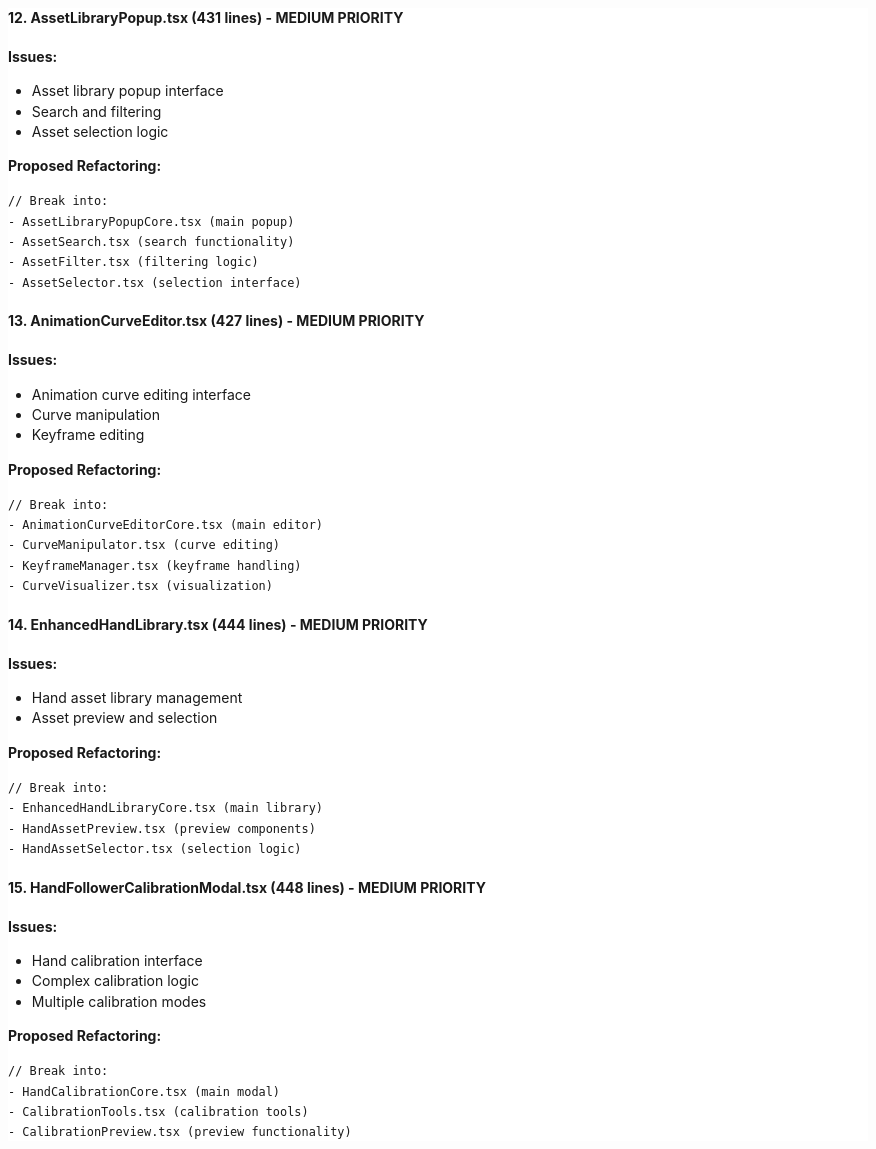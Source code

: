 #### 12. AssetLibraryPopup.tsx (431 lines) - MEDIUM PRIORITY
**Issues:**
- Asset library popup interface
- Search and filtering
- Asset selection logic

**Proposed Refactoring:**
```tsx
// Break into:
- AssetLibraryPopupCore.tsx (main popup)
- AssetSearch.tsx (search functionality)
- AssetFilter.tsx (filtering logic)
- AssetSelector.tsx (selection interface)
```

#### 13. AnimationCurveEditor.tsx (427 lines) - MEDIUM PRIORITY
**Issues:**
- Animation curve editing interface
- Curve manipulation
- Keyframe editing

**Proposed Refactoring:**
```tsx
// Break into:
- AnimationCurveEditorCore.tsx (main editor)
- CurveManipulator.tsx (curve editing)
- KeyframeManager.tsx (keyframe handling)
- CurveVisualizer.tsx (visualization)
```

#### 14. EnhancedHandLibrary.tsx (444 lines) - MEDIUM PRIORITY
**Issues:**
- Hand asset library management
- Asset preview and selection

**Proposed Refactoring:**
```tsx
// Break into:
- EnhancedHandLibraryCore.tsx (main library)
- HandAssetPreview.tsx (preview components)
- HandAssetSelector.tsx (selection logic)
```

#### 15. HandFollowerCalibrationModal.tsx (448 lines) - MEDIUM PRIORITY
**Issues:**
- Hand calibration interface
- Complex calibration logic
- Multiple calibration modes

**Proposed Refactoring:**
```tsx
// Break into:
- HandCalibrationCore.tsx (main modal)
- CalibrationTools.tsx (calibration tools)
- CalibrationPreview.tsx (preview functionality)
```
